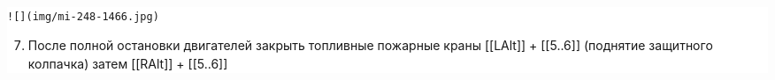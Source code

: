     ![](img/mi-248-1466.jpg)

7. После полной остановки двигателей
закрыть топливные пожарные краны [[LAlt]] +
[[5..6]] (поднятие защитного колпачка) затем
[[RAlt]] + [[5..6]]
